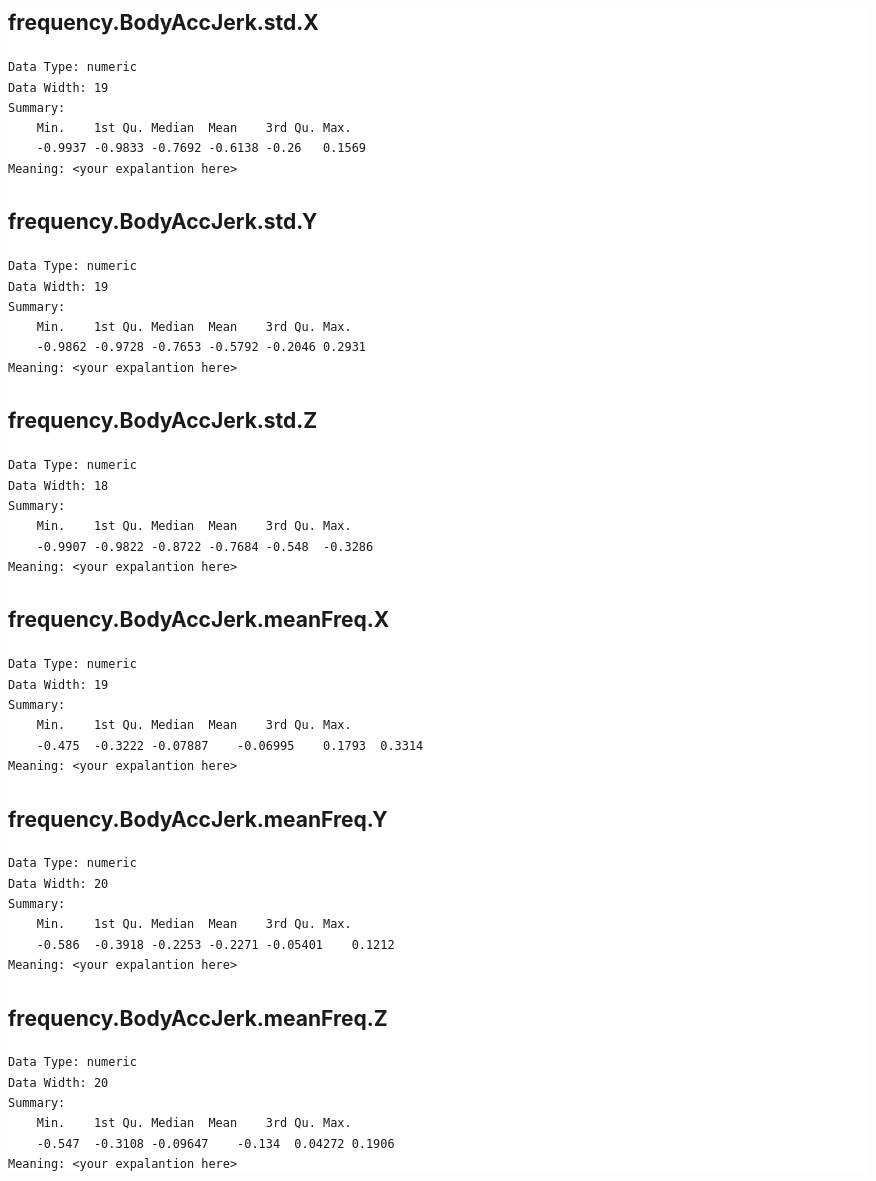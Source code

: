 frequency.BodyAccJerk.std.X
-----

	Data Type: numeric
	Data Width: 19
	Summary:
		Min.	1st Qu.	Median	Mean	3rd Qu.	Max.
		-0.9937	-0.9833	-0.7692	-0.6138	-0.26	0.1569
	Meaning: <your expalantion here>

frequency.BodyAccJerk.std.Y
-----

	Data Type: numeric
	Data Width: 19
	Summary:
		Min.	1st Qu.	Median	Mean	3rd Qu.	Max.
		-0.9862	-0.9728	-0.7653	-0.5792	-0.2046	0.2931
	Meaning: <your expalantion here>

frequency.BodyAccJerk.std.Z
-----

	Data Type: numeric
	Data Width: 18
	Summary:
		Min.	1st Qu.	Median	Mean	3rd Qu.	Max.
		-0.9907	-0.9822	-0.8722	-0.7684	-0.548	-0.3286
	Meaning: <your expalantion here>

frequency.BodyAccJerk.meanFreq.X
-----

	Data Type: numeric
	Data Width: 19
	Summary:
		Min.	1st Qu.	Median	Mean	3rd Qu.	Max.
		-0.475	-0.3222	-0.07887	-0.06995	0.1793	0.3314
	Meaning: <your expalantion here>

frequency.BodyAccJerk.meanFreq.Y
-----

	Data Type: numeric
	Data Width: 20
	Summary:
		Min.	1st Qu.	Median	Mean	3rd Qu.	Max.
		-0.586	-0.3918	-0.2253	-0.2271	-0.05401	0.1212
	Meaning: <your expalantion here>

frequency.BodyAccJerk.meanFreq.Z
-----

	Data Type: numeric
	Data Width: 20
	Summary:
		Min.	1st Qu.	Median	Mean	3rd Qu.	Max.
		-0.547	-0.3108	-0.09647	-0.134	0.04272	0.1906
	Meaning: <your expalantion here>
